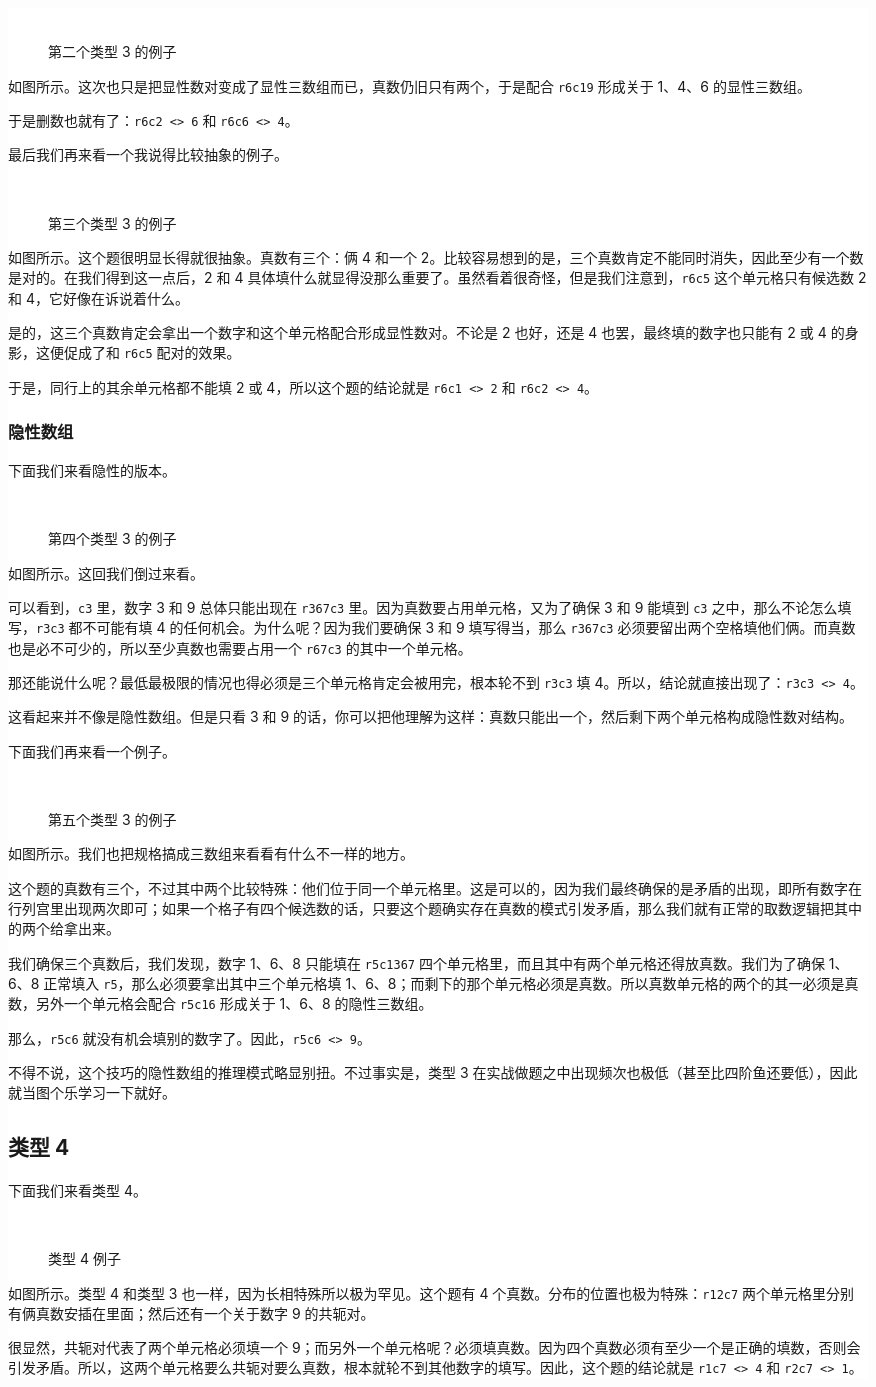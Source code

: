 <figure><img src="../../.gitbook/assets/images_0228.png" alt="" width="375"><figcaption><p>第二个类型 3 的例子</p></figcaption></figure>

如图所示。这次也只是把显性数对变成了显性三数组而已，真数仍旧只有两个，于是配合 `r6c19` 形成关于 1、4、6 的显性三数组。

于是删数也就有了：`r6c2 <> 6` 和 `r6c6 <> 4`。

最后我们再来看一个我说得比较抽象的例子。

<figure><img src="../../.gitbook/assets/images_0234.png" alt="" width="375"><figcaption><p>第三个类型 3 的例子</p></figcaption></figure>

如图所示。这个题很明显长得就很抽象。真数有三个：俩 4 和一个 2。比较容易想到的是，三个真数肯定不能同时消失，因此至少有一个数是对的。在我们得到这一点后，2 和 4 具体填什么就显得没那么重要了。虽然看着很奇怪，但是我们注意到，`r6c5` 这个单元格只有候选数 2 和 4，它好像在诉说着什么。

是的，这三个真数肯定会拿出一个数字和这个单元格配合形成显性数对。不论是 2 也好，还是 4 也罢，最终填的数字也只能有 2 或 4 的身影，这便促成了和 `r6c5` 配对的效果。

于是，同行上的其余单元格都不能填 2 或 4，所以这个题的结论就是 `r6c1 <> 2` 和 `r6c2 <> 4`。

### 隐性数组 <a href="#with-hidden-subset" id="with-hidden-subset"></a>

下面我们来看隐性的版本。

<figure><img src="../../.gitbook/assets/images_0235.png" alt="" width="375"><figcaption><p>第四个类型 3 的例子</p></figcaption></figure>

如图所示。这回我们倒过来看。

可以看到，`c3` 里，数字 3 和 9 总体只能出现在 `r367c3` 里。因为真数要占用单元格，又为了确保 3 和 9 能填到 `c3` 之中，那么不论怎么填写，`r3c3` 都不可能有填 4 的任何机会。为什么呢？因为我们要确保 3 和 9 填写得当，那么 `r367c3` 必须要留出两个空格填他们俩。而真数也是必不可少的，所以至少真数也需要占用一个 `r67c3` 的其中一个单元格。

那还能说什么呢？最低最极限的情况也得必须是三个单元格肯定会被用完，根本轮不到 `r3c3` 填 4。所以，结论就直接出现了：`r3c3 <> 4`。

这看起来并不像是隐性数组。但是只看 3 和 9 的话，你可以把他理解为这样：真数只能出一个，然后剩下两个单元格构成隐性数对结构。

下面我们再来看一个例子。

<figure><img src="../../.gitbook/assets/images_0236.png" alt="" width="375"><figcaption><p>第五个类型 3 的例子</p></figcaption></figure>

如图所示。我们也把规格搞成三数组来看看有什么不一样的地方。

这个题的真数有三个，不过其中两个比较特殊：他们位于同一个单元格里。这是可以的，因为我们最终确保的是矛盾的出现，即所有数字在行列宫里出现两次即可；如果一个格子有四个候选数的话，只要这个题确实存在真数的模式引发矛盾，那么我们就有正常的取数逻辑把其中的两个给拿出来。

我们确保三个真数后，我们发现，数字 1、6、8 只能填在 `r5c1367` 四个单元格里，而且其中有两个单元格还得放真数。我们为了确保 1、6、8 正常填入 `r5`，那么必须要拿出其中三个单元格填 1、6、8；而剩下的那个单元格必须是真数。所以真数单元格的两个的其一必须是真数，另外一个单元格会配合 `r5c16` 形成关于 1、6、8 的隐性三数组。

那么，`r5c6` 就没有机会填别的数字了。因此，`r5c6 <> 9`。

不得不说，这个技巧的隐性数组的推理模式略显别扭。不过事实是，类型 3 在实战做题之中出现频次也极低（甚至比四阶鱼还要低），因此就当图个乐学习一下就好。

## 类型 4 <a href="#type-4" id="type-4"></a>

下面我们来看类型 4。

<figure><img src="../../.gitbook/assets/images_0237.png" alt="" width="375"><figcaption><p>类型 4 例子</p></figcaption></figure>

如图所示。类型 4 和类型 3 也一样，因为长相特殊所以极为罕见。这个题有 4 个真数。分布的位置也极为特殊：`r12c7` 两个单元格里分别有俩真数安插在里面；然后还有一个关于数字 9 的共轭对。

很显然，共轭对代表了两个单元格必须填一个 9；而另外一个单元格呢？必须填真数。因为四个真数必须有至少一个是正确的填数，否则会引发矛盾。所以，这两个单元格要么共轭对要么真数，根本就轮不到其他数字的填写。因此，这个题的结论就是 `r1c7 <> 4` 和 `r2c7 <> 1`。
